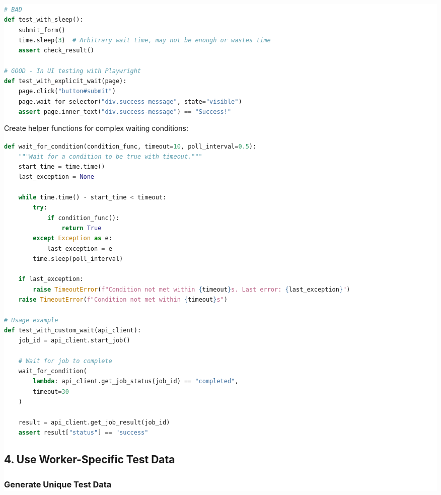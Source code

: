 ```python
# BAD
def test_with_sleep():
    submit_form()
    time.sleep(3)  # Arbitrary wait time, may not be enough or wastes time
    assert check_result()

# GOOD - In UI testing with Playwright
def test_with_explicit_wait(page):
    page.click("button#submit")
    page.wait_for_selector("div.success-message", state="visible")
    assert page.inner_text("div.success-message") == "Success!"
```

Create helper functions for complex waiting conditions:

```python
def wait_for_condition(condition_func, timeout=10, poll_interval=0.5):
    """Wait for a condition to be true with timeout."""
    start_time = time.time()
    last_exception = None
    
    while time.time() - start_time < timeout:
        try:
            if condition_func():
                return True
        except Exception as e:
            last_exception = e
        time.sleep(poll_interval)
    
    if last_exception:
        raise TimeoutError(f"Condition not met within {timeout}s. Last error: {last_exception}")
    raise TimeoutError(f"Condition not met within {timeout}s")

# Usage example
def test_with_custom_wait(api_client):
    job_id = api_client.start_job()
    
    # Wait for job to complete
    wait_for_condition(
        lambda: api_client.get_job_status(job_id) == "completed",
        timeout=30
    )
    
    result = api_client.get_job_result(job_id)
    assert result["status"] == "success"
```

## 4. Use Worker-Specific Test Data

### Generate Unique Test Data
